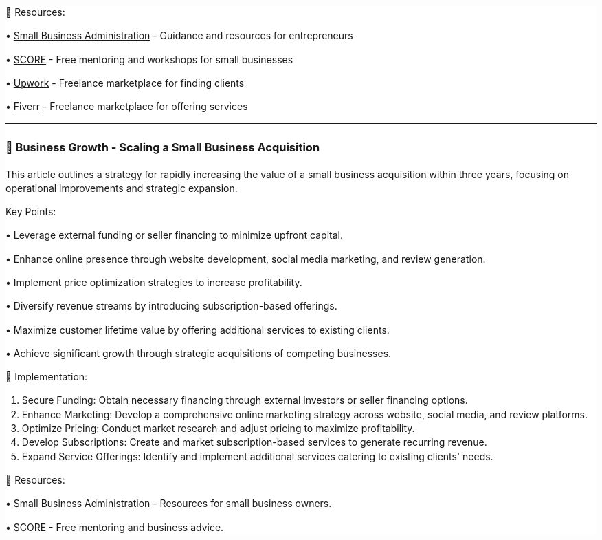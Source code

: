 

🔗 Resources:

• [Small Business Administration](https://www.sba.gov/) -  Guidance and resources for entrepreneurs


• [SCORE](https://www.score.org/) -  Free mentoring and workshops for small businesses


• [Upwork](https://www.upwork.com/) - Freelance marketplace for finding clients


• [Fiverr](https://www.fiverr.com/) -  Freelance marketplace for offering services

---

### 🚀 Business Growth - Scaling a Small Business Acquisition

This article outlines a strategy for rapidly increasing the value of a small business acquisition within three years, focusing on operational improvements and strategic expansion.


Key Points:

• Leverage external funding or seller financing to minimize upfront capital.


• Enhance online presence through website development, social media marketing, and review generation.


• Implement price optimization strategies to increase profitability.


• Diversify revenue streams by introducing subscription-based offerings.


• Maximize customer lifetime value by offering additional services to existing clients.


• Achieve significant growth through strategic acquisitions of competing businesses.



🚀 Implementation:

1. Secure Funding: Obtain necessary financing through external investors or seller financing options.
2. Enhance Marketing: Develop a comprehensive online marketing strategy across website, social media, and review platforms.
3. Optimize Pricing: Conduct market research and adjust pricing to maximize profitability.
4. Develop Subscriptions: Create and market subscription-based services to generate recurring revenue.
5. Expand Service Offerings: Identify and implement additional services catering to existing clients' needs.


🔗 Resources:

• [Small Business Administration](https://www.sba.gov/) - Resources for small business owners.

• [SCORE](https://www.score.org/) - Free mentoring and business advice.
